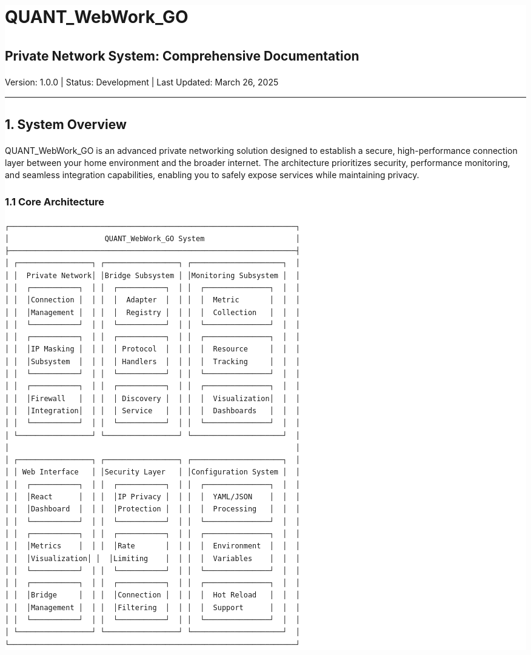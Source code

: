 # QUANT_WebWork_GO

## Private Network System: Comprehensive Documentation

Version: 1.0.0 | Status: Development | Last Updated: March 26, 2025

---

## 1. System Overview

QUANT_WebWork_GO is an advanced private networking solution designed to establish a secure, high-performance connection layer between your home environment and the broader internet. The architecture prioritizes security, performance monitoring, and seamless integration capabilities, enabling you to safely expose services while maintaining privacy.

### 1.1 Core Architecture

```
┌──────────────────────────────────────────────────────────────────┐
│                      QUANT_WebWork_GO System                     │
├──────────────────────────────────────────────────────────────────┤
│ ┌─────────────────┐ ┌─────────────────┐ ┌─────────────────────┐  │
│ │  Private Network│ │Bridge Subsystem │ │Monitoring Subsystem │  │
│ │  ┌───────────┐  │ │  ┌───────────┐  │ │  ┌───────────────┐  │  │
│ │  │Connection │  │ │  │  Adapter  │  │ │  │  Metric       │  │  │
│ │  │Management │  │ │  │  Registry │  │ │  │  Collection   │  │  │
│ │  └───────────┘  │ │  └───────────┘  │ │  └───────────────┘  │  │
│ │  ┌───────────┐  │ │  ┌───────────┐  │ │  ┌───────────────┐  │  │
│ │  │IP Masking │  │ │  │ Protocol  │  │ │  │  Resource     │  │  │
│ │  │Subsystem  │  │ │  │ Handlers  │  │ │  │  Tracking     │  │  │
│ │  └───────────┘  │ │  └───────────┘  │ │  └───────────────┘  │  │
│ │  ┌───────────┐  │ │  ┌───────────┐  │ │  ┌───────────────┐  │  │
│ │  │Firewall   │  │ │  │ Discovery │  │ │  │  Visualization│  │  │
│ │  │Integration│  │ │  │ Service   │  │ │  │  Dashboards   │  │  │
│ │  └───────────┘  │ │  └───────────┘  │ │  └───────────────┘  │  │
│ └─────────────────┘ └─────────────────┘ └─────────────────────┘  │
│                                                                  │
│ ┌─────────────────┐ ┌─────────────────┐ ┌─────────────────────┐  │
│ │ Web Interface   │ │Security Layer   │ │Configuration System │  │
│ │  ┌───────────┐  │ │  ┌───────────┐  │ │  ┌───────────────┐  │  │
│ │  │React      │  │ │  │IP Privacy │  │ │  │  YAML/JSON    │  │  │
│ │  │Dashboard  │  │ │  │Protection │  │ │  │  Processing   │  │  │
│ │  └───────────┘  │ │  └───────────┘  │ │  └───────────────┘  │  │
│ │  ┌───────────┐  │ │  ┌───────────┐  │ │  ┌───────────────┐  │  │
│ │  │Metrics    │  │ │  │Rate       │  │ │  │  Environment  │  │  │
│ │  │Visualization│ │  │Limiting    │  │ │  │  Variables    │  │  │
│ │  └───────────┘  │ │  └───────────┘  │ │  └───────────────┘  │  │
│ │  ┌───────────┐  │ │  ┌───────────┐  │ │  ┌───────────────┐  │  │
│ │  │Bridge     │  │ │  │Connection │  │ │  │  Hot Reload   │  │  │
│ │  │Management │  │ │  │Filtering  │  │ │  │  Support      │  │  │
│ │  └───────────┘  │ │  └───────────┘  │ │  └───────────────┘  │  │
│ └─────────────────┘ └─────────────────┘ └─────────────────────┘  │
└──────────────────────────────────────────────────────────────────┘
```
